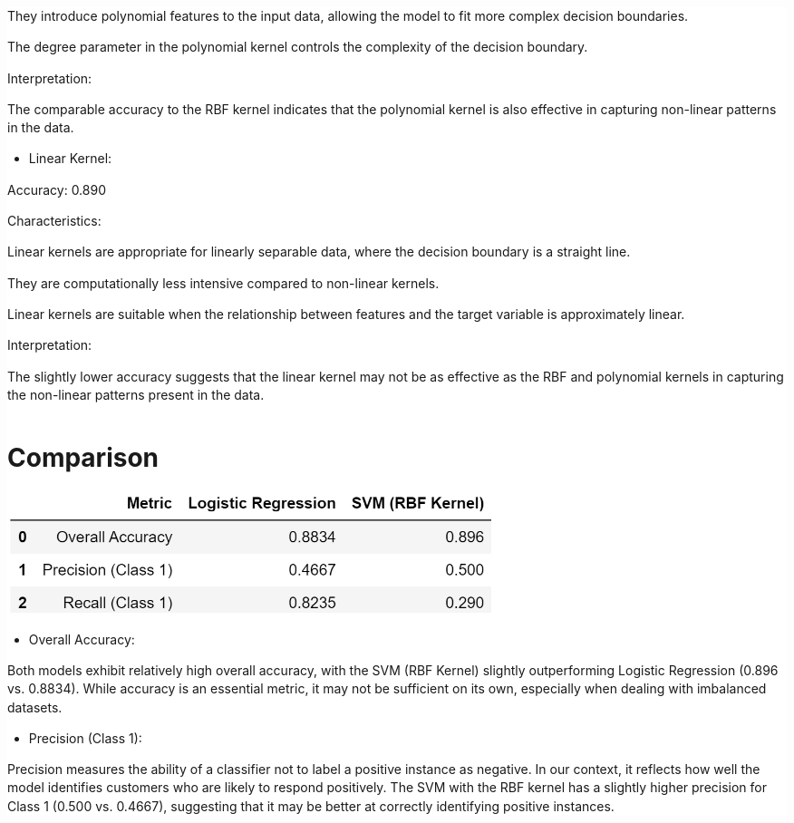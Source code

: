 They introduce polynomial features to the input data, allowing the model
to fit more complex decision boundaries.

The degree parameter in the polynomial kernel controls the complexity of
the decision boundary.

Interpretation:

The comparable accuracy to the RBF kernel indicates that the polynomial
kernel is also effective in capturing non-linear patterns in the data.

- Linear Kernel:

Accuracy: 0.890

Characteristics:

Linear kernels are appropriate for linearly separable data, where the
decision boundary is a straight line.

They are computationally less intensive compared to non-linear kernels.

Linear kernels are suitable when the relationship between features and
the target variable is approximately linear.

Interpretation:

The slightly lower accuracy suggests that the linear kernel may not be
as effective as the RBF and polynomial kernels in capturing the
non-linear patterns present in the data.

# Comparison

<img src="./media/image36.png" style="width:5.56441in;height:1.37168in"
alt="A screenshot of a logistic graph Description automatically generated" />

- Overall Accuracy:

Both models exhibit relatively high overall accuracy, with the SVM (RBF
Kernel) slightly outperforming Logistic Regression (0.896 vs. 0.8834).
While accuracy is an essential metric, it may not be sufficient on its
own, especially when dealing with imbalanced datasets.

- Precision (Class 1):

Precision measures the ability of a classifier not to label a positive
instance as negative. In our context, it reflects how well the model
identifies customers who are likely to respond positively. The SVM with
the RBF kernel has a slightly higher precision for Class 1 (0.500 vs.
0.4667), suggesting that it may be better at correctly identifying
positive instances.
